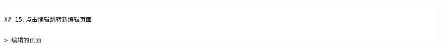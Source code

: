 
<style>
.uul{
  list-style: none;

}
.uul li {
  padding: 20px;
}
.blue{
  background: blue;
  color: #fff;
  width: 8px;
  height: 4px;
  border-radius: 50%;
  text-decoration: none;
}
.red{
  background: red;
  color: #fff;
  border-radius: 50%;
}
</style>
```  

## 15.点击编辑跳转新编辑页面  

> 编辑的页面  

```
<template>
  <div class="edit contanter">
    <el-form ref="form" :model="customers" label-width="80px">
      <el-form-item label="姓名">
        <el-input v-model="customers.name"></el-input>
      </el-form-item>
      <el-form-item label="电话">
        <el-input v-model="customers.phone"></el-input>
      </el-form-item>
      <el-form-item label="邮箱">
        <el-input v-model="customers.email"></el-input>
      </el-form-item>
      <el-form-item>
        <el-button type="primary" @click="updateCustomer">确定</el-button>
        <el-button>取消</el-button>
      </el-form-item>
    </el-form>
  </div>
</template>

<script>
export default {
  name: "edit",
  data() {
    return {
      customers: {

